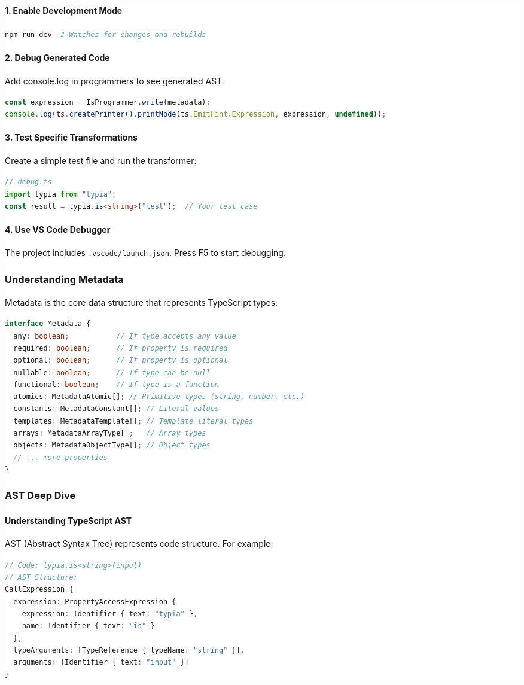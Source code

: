 #### 1. **Enable Development Mode**
```bash
npm run dev  # Watches for changes and rebuilds
```

#### 2. **Debug Generated Code**
Add console.log in programmers to see generated AST:
```typescript
const expression = IsProgrammer.write(metadata);
console.log(ts.createPrinter().printNode(ts.EmitHint.Expression, expression, undefined));
```

#### 3. **Test Specific Transformations**
Create a simple test file and run the transformer:
```typescript
// debug.ts
import typia from "typia";
const result = typia.is<string>("test");  // Your test case
```

#### 4. **Use VS Code Debugger**
The project includes `.vscode/launch.json`. Press F5 to start debugging.

### Understanding Metadata

Metadata is the core data structure that represents TypeScript types:

```typescript
interface Metadata {
  any: boolean;           // If type accepts any value
  required: boolean;      // If property is required
  optional: boolean;      // If property is optional
  nullable: boolean;      // If type can be null
  functional: boolean;    // If type is a function
  atomics: MetadataAtomic[]; // Primitive types (string, number, etc.)
  constants: MetadataConstant[]; // Literal values
  templates: MetadataTemplate[]; // Template literal types
  arrays: MetadataArrayType[];   // Array types
  objects: MetadataObjectType[]; // Object types
  // ... more properties
}
```

### AST Deep Dive

#### Understanding TypeScript AST

AST (Abstract Syntax Tree) represents code structure. For example:

```typescript
// Code: typia.is<string>(input)
// AST Structure:
CallExpression {
  expression: PropertyAccessExpression {
    expression: Identifier { text: "typia" },
    name: Identifier { text: "is" }
  },
  typeArguments: [TypeReference { typeName: "string" }],
  arguments: [Identifier { text: "input" }]
}
```
